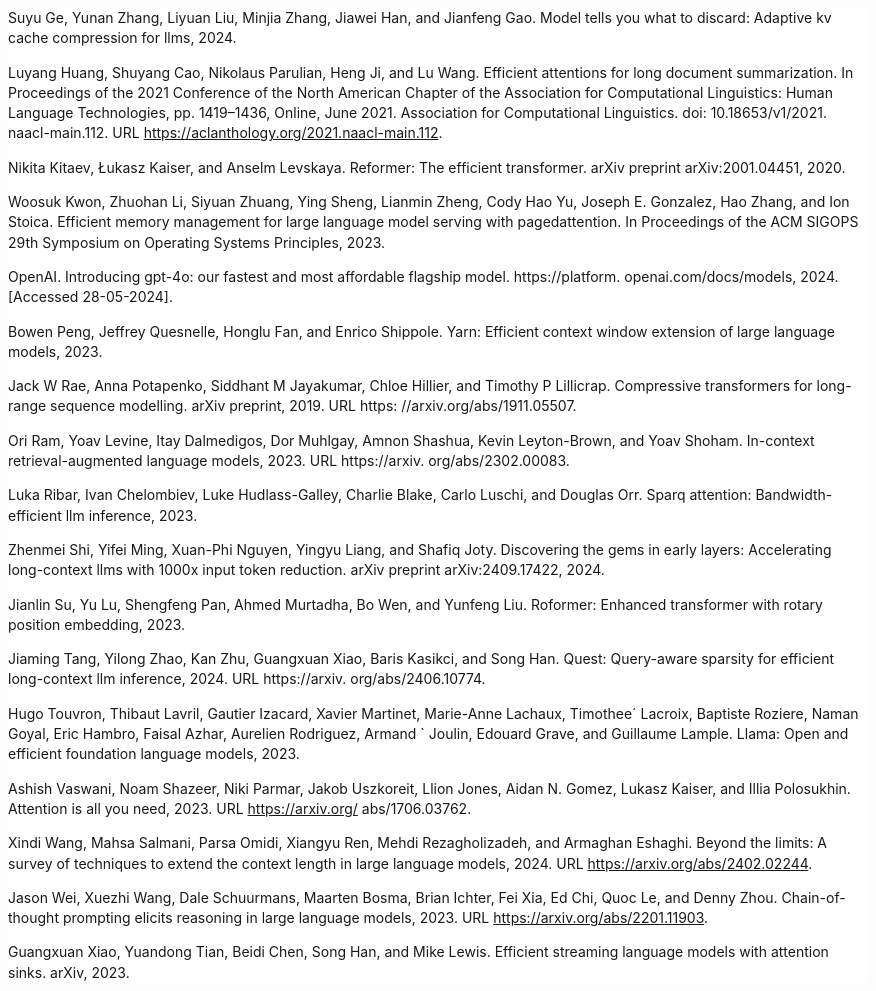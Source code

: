 
Suyu Ge, Yunan Zhang, Liyuan Liu, Minjia Zhang, Jiawei Han, and Jianfeng Gao. Model tells you what to discard: Adaptive kv cache compression for llms, 2024.

Luyang Huang, Shuyang Cao, Nikolaus Parulian, Heng Ji, and Lu Wang. Efficient attentions for long document summarization. In Proceedings of the 2021 Conference of the North American Chapter of the Association for Computational Linguistics: Human Language Technologies, pp. 1419–1436, Online, June 2021. Association for Computational Linguistics. doi: 10.18653/v1/2021. naacl-main.112. URL https://aclanthology.org/2021.naacl-main.112.

Nikita Kitaev, Łukasz Kaiser, and Anselm Levskaya. Reformer: The efficient transformer. arXiv preprint arXiv:2001.04451, 2020.

Woosuk Kwon, Zhuohan Li, Siyuan Zhuang, Ying Sheng, Lianmin Zheng, Cody Hao Yu, Joseph E. Gonzalez, Hao Zhang, and Ion Stoica. Efficient memory management for large language model serving with pagedattention. In Proceedings of the ACM SIGOPS 29th Symposium on Operating Systems Principles, 2023.

OpenAI. Introducing gpt-4o: our fastest and most affordable flagship model. https://platform. openai.com/docs/models, 2024. [Accessed 28-05-2024].

Bowen Peng, Jeffrey Quesnelle, Honglu Fan, and Enrico Shippole. Yarn: Efficient context window extension of large language models, 2023.

Jack W Rae, Anna Potapenko, Siddhant M Jayakumar, Chloe Hillier, and Timothy P Lillicrap. Compressive transformers for long-range sequence modelling. arXiv preprint, 2019. URL https: //arxiv.org/abs/1911.05507.

Ori Ram, Yoav Levine, Itay Dalmedigos, Dor Muhlgay, Amnon Shashua, Kevin Leyton-Brown, and Yoav Shoham. In-context retrieval-augmented language models, 2023. URL https://arxiv. org/abs/2302.00083.

Luka Ribar, Ivan Chelombiev, Luke Hudlass-Galley, Charlie Blake, Carlo Luschi, and Douglas Orr. Sparq attention: Bandwidth-efficient llm inference, 2023.

Zhenmei Shi, Yifei Ming, Xuan-Phi Nguyen, Yingyu Liang, and Shafiq Joty. Discovering the gems in early layers: Accelerating long-context llms with $1 0 0 0 \mathrm { x }$ input token reduction. arXiv preprint arXiv:2409.17422, 2024.

Jianlin Su, Yu Lu, Shengfeng Pan, Ahmed Murtadha, Bo Wen, and Yunfeng Liu. Roformer: Enhanced transformer with rotary position embedding, 2023.

Jiaming Tang, Yilong Zhao, Kan Zhu, Guangxuan Xiao, Baris Kasikci, and Song Han. Quest: Query-aware sparsity for efficient long-context llm inference, 2024. URL https://arxiv. org/abs/2406.10774.

Hugo Touvron, Thibaut Lavril, Gautier Izacard, Xavier Martinet, Marie-Anne Lachaux, Timothee´ Lacroix, Baptiste Roziere, Naman Goyal, Eric Hambro, Faisal Azhar, Aurelien Rodriguez, Armand \` Joulin, Edouard Grave, and Guillaume Lample. Llama: Open and efficient foundation language models, 2023.

Ashish Vaswani, Noam Shazeer, Niki Parmar, Jakob Uszkoreit, Llion Jones, Aidan N. Gomez, Lukasz Kaiser, and Illia Polosukhin. Attention is all you need, 2023. URL https://arxiv.org/ abs/1706.03762.

Xindi Wang, Mahsa Salmani, Parsa Omidi, Xiangyu Ren, Mehdi Rezagholizadeh, and Armaghan Eshaghi. Beyond the limits: A survey of techniques to extend the context length in large language models, 2024. URL https://arxiv.org/abs/2402.02244.

Jason Wei, Xuezhi Wang, Dale Schuurmans, Maarten Bosma, Brian Ichter, Fei Xia, Ed Chi, Quoc Le, and Denny Zhou. Chain-of-thought prompting elicits reasoning in large language models, 2023. URL https://arxiv.org/abs/2201.11903.

Guangxuan Xiao, Yuandong Tian, Beidi Chen, Song Han, and Mike Lewis. Efficient streaming language models with attention sinks. arXiv, 2023.
